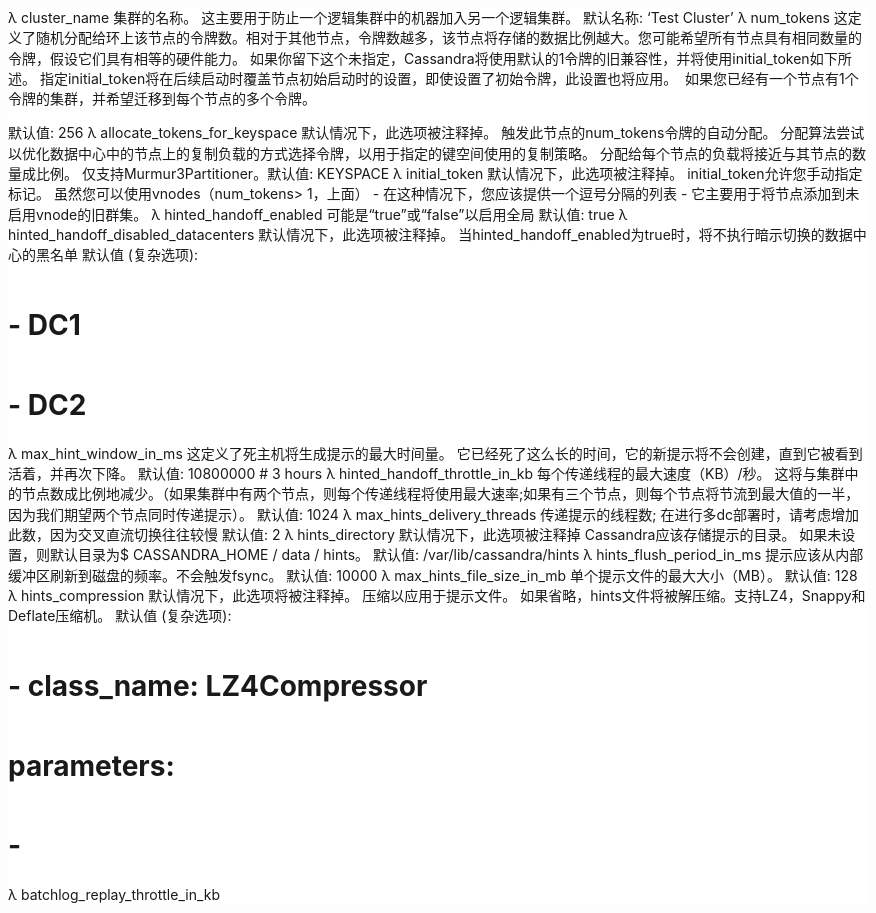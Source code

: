λ   cluster_name
集群的名称。 这主要用于防止一个逻辑集群中的机器加入另一个逻辑集群。
默认名称: ‘Test Cluster’
λ   num_tokens
这定义了随机分配给环上该节点的令牌数。相对于其他节点，令牌数越多，该节点将存储的数据比例越大。您可能希望所有节点具有相同数量的令牌，假设它们具有相等的硬件能力。
如果你留下这个未指定，Cassandra将使用默认的1令牌的旧兼容性，并将使用initial_token如下所述。
指定initial_token将在后续启动时覆盖节点初始启动时的设置，即使设置了初始令牌，此设置也将应用。 
如果您已经有一个节点有1个令牌的集群，并希望迁移到每个节点的多个令牌。

默认值: 256
λ   allocate_tokens_for_keyspace
默认情况下，此选项被注释掉。
触发此节点的num_tokens令牌的自动分配。 分配算法尝试以优化数据中心中的节点上的复制负载的方式选择令牌，以用于指定的键空间使用的复制策略。
分配给每个节点的负载将接近与其节点的数量成比例。
仅支持Murmur3Partitioner。默认值: KEYSPACE
λ   initial_token
默认情况下，此选项被注释掉。 
initial_token允许您手动指定标记。 虽然您可以使用vnodes（num_tokens> 1，上面） - 在这种情况下，您应该提供一个逗号分隔的列表 - 它主要用于将节点添加到未启用vnode的旧群集。 
λ   hinted_handoff_enabled
可能是“true”或“false”以启用全局
默认值: true
λ   hinted_handoff_disabled_datacenters
默认情况下，此选项被注释掉。
当hinted_handoff_enabled为true时，将不执行暗示切换的数据中心的黑名单
默认值 (复杂选项):
#    - DC1
#    - DC2
λ   max_hint_window_in_ms
这定义了死主机将生成提示的最大时间量。 它已经死了这么长的时间，它的新提示将不会创建，直到它被看到活着，并再次下降。
默认值: 10800000 # 3 hours
λ   hinted_handoff_throttle_in_kb
每个传递线程的最大速度（KB）/秒。 这将与集群中的节点数成比例地减少。（如果集群中有两个节点，则每个传递线程将使用最大速率;如果有三个节点，则每个节点将节流到最大值的一半，因为我们期望两个节点同时传递提示）。
默认值: 1024
λ   max_hints_delivery_threads
传递提示的线程数; 在进行多dc部署时，请考虑增加此数，因为交叉直流切换往往较慢
默认值: 2
λ   hints_directory
默认情况下，此选项被注释掉
Cassandra应该存储提示的目录。 如果未设置，则默认目录为$ CASSANDRA_HOME / data / hints。
默认值: /var/lib/cassandra/hints
λ   hints_flush_period_in_ms
提示应该从内部缓冲区刷新到磁盘的频率。不会触发fsync。
默认值: 10000
λ   max_hints_file_size_in_mb
单个提示文件的最大大小（MB）。
默认值: 128
λ   hints_compression
默认情况下，此选项将被注释掉。
压缩以应用于提示文件。 如果省略，hints文件将被解压缩。支持LZ4，Snappy和Deflate压缩机。
默认值 (复杂选项):
#   - class_name: LZ4Compressor
#     parameters:
#         -
λ   batchlog_replay_throttle_in_kb